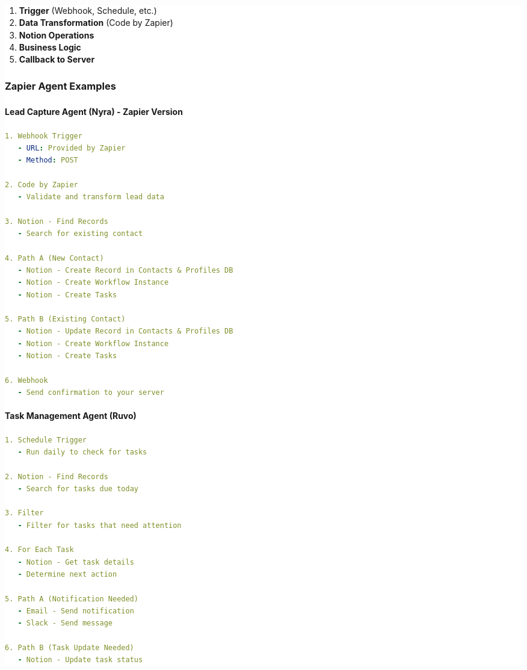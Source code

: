 1. **Trigger** (Webhook, Schedule, etc.)
2. **Data Transformation** (Code by Zapier)
3. **Notion Operations**
4. **Business Logic**
5. **Callback to Server**

### Zapier Agent Examples

#### Lead Capture Agent (Nyra) - Zapier Version

```yaml
1. Webhook Trigger
   - URL: Provided by Zapier
   - Method: POST

2. Code by Zapier
   - Validate and transform lead data

3. Notion - Find Records
   - Search for existing contact

4. Path A (New Contact)
   - Notion - Create Record in Contacts & Profiles DB
   - Notion - Create Workflow Instance
   - Notion - Create Tasks

5. Path B (Existing Contact)
   - Notion - Update Record in Contacts & Profiles DB
   - Notion - Create Workflow Instance
   - Notion - Create Tasks

6. Webhook
   - Send confirmation to your server
```

#### Task Management Agent (Ruvo)

```yaml
1. Schedule Trigger
   - Run daily to check for tasks

2. Notion - Find Records
   - Search for tasks due today

3. Filter
   - Filter for tasks that need attention

4. For Each Task
   - Notion - Get task details
   - Determine next action

5. Path A (Notification Needed)
   - Email - Send notification
   - Slack - Send message

6. Path B (Task Update Needed)
   - Notion - Update task status
```
